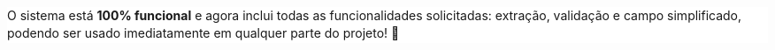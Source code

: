O sistema está **100% funcional** e agora inclui todas as funcionalidades solicitadas: extração, validação e campo simplificado, podendo ser usado imediatamente em qualquer parte do projeto! 🚀
